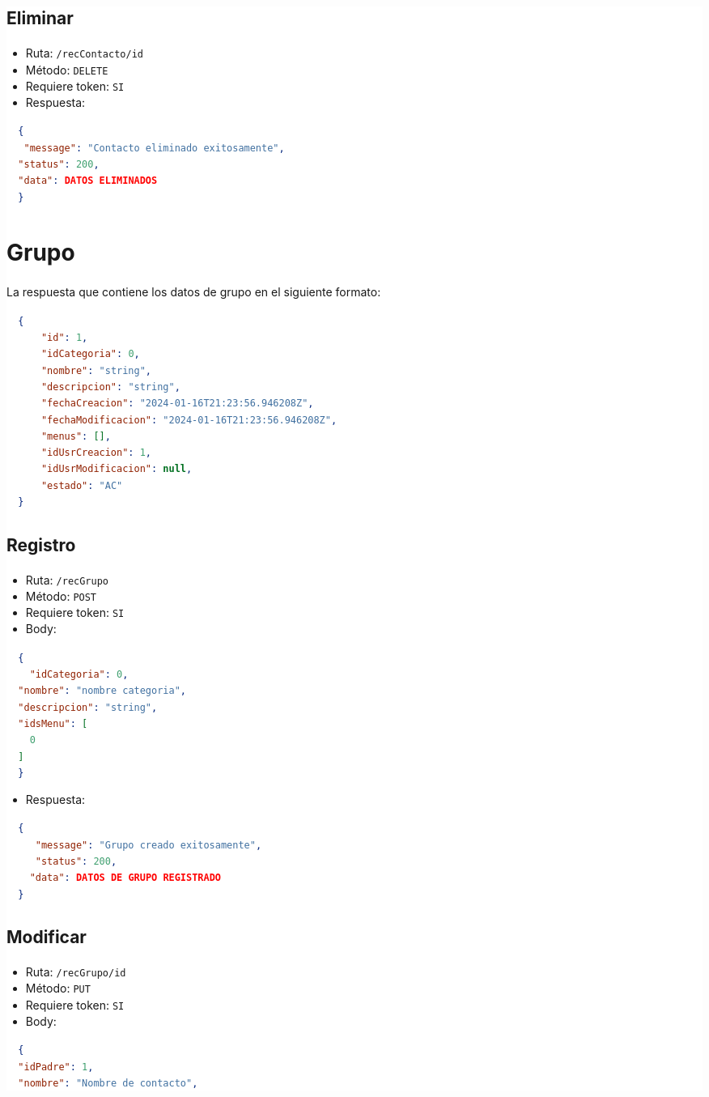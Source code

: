 ## Eliminar
- Ruta: `/recContacto/id`
- Método: `DELETE`
- Requiere token: `SI`
- Respuesta:
```json
  {
   "message": "Contacto eliminado exitosamente",
  "status": 200,
  "data": DATOS ELIMINADOS
  }
```
# Grupo
La respuesta que contiene los datos de grupo en el siguiente formato:
```json
  {
      "id": 1,
      "idCategoria": 0,
      "nombre": "string",
      "descripcion": "string",
      "fechaCreacion": "2024-01-16T21:23:56.946208Z",
      "fechaModificacion": "2024-01-16T21:23:56.946208Z",
      "menus": [],
      "idUsrCreacion": 1,
      "idUsrModificacion": null,
      "estado": "AC"
  }
```

## Registro
- Ruta: `/recGrupo`
- Método: `POST`
- Requiere token: `SI`
- Body: 
```json
  {
    "idCategoria": 0,
  "nombre": "nombre categoria",
  "descripcion": "string",
  "idsMenu": [
    0
  ]
  }
```
- Respuesta:
```json
  {
     "message": "Grupo creado exitosamente",
     "status": 200,
    "data": DATOS DE GRUPO REGISTRADO
  }
```
## Modificar
- Ruta: `/recGrupo/id`
- Método: `PUT`
- Requiere token: `SI`
- Body: 
```json
  {
  "idPadre": 1,
  "nombre": "Nombre de contacto",
```